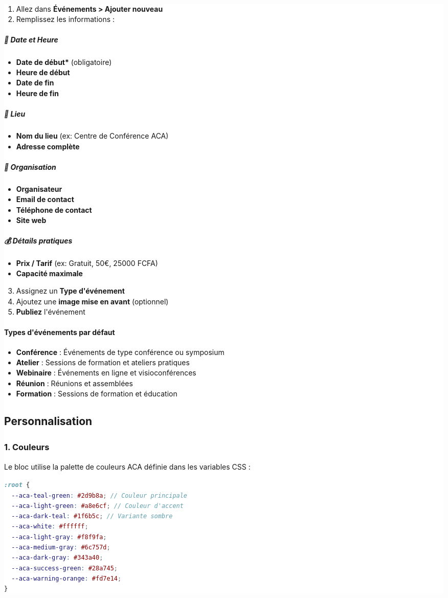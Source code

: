 1. Allez dans **Événements > Ajouter nouveau**
2. Remplissez les informations :

##### 📅 Date et Heure

- **Date de début\*** (obligatoire)
- **Heure de début**
- **Date de fin**
- **Heure de fin**

##### 📍 Lieu

- **Nom du lieu** (ex: Centre de Conférence ACA)
- **Adresse complète**

##### 👤 Organisation

- **Organisateur**
- **Email de contact**
- **Téléphone de contact**
- **Site web**

##### 💰 Détails pratiques

- **Prix / Tarif** (ex: Gratuit, 50€, 25000 FCFA)
- **Capacité maximale**

3. Assignez un **Type d'événement**
4. Ajoutez une **image mise en avant** (optionnel)
5. **Publiez** l'événement

#### Types d'événements par défaut

- **Conférence** : Événements de type conférence ou symposium
- **Atelier** : Sessions de formation et ateliers pratiques
- **Webinaire** : Événements en ligne et visioconférences
- **Réunion** : Réunions et assemblées
- **Formation** : Sessions de formation et éducation

## Personnalisation

### 1. Couleurs

Le bloc utilise la palette de couleurs ACA définie dans les variables CSS :

```scss
:root {
  --aca-teal-green: #2d9b8a; // Couleur principale
  --aca-light-green: #a8e6cf; // Couleur d'accent
  --aca-dark-teal: #1f6b5c; // Variante sombre
  --aca-white: #ffffff;
  --aca-light-gray: #f8f9fa;
  --aca-medium-gray: #6c757d;
  --aca-dark-gray: #343a40;
  --aca-success-green: #28a745;
  --aca-warning-orange: #fd7e14;
}
```
